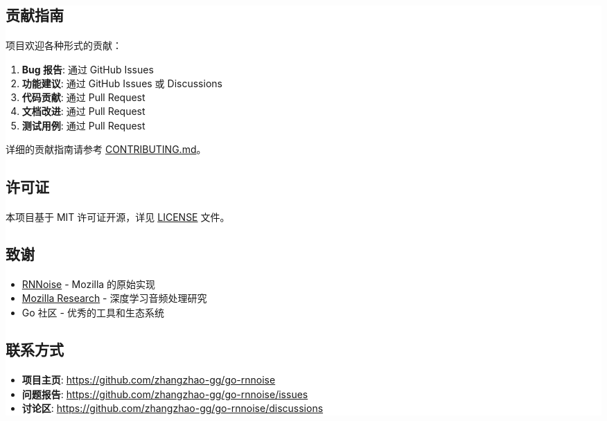 ## 贡献指南

项目欢迎各种形式的贡献：

1. **Bug 报告**: 通过 GitHub Issues
2. **功能建议**: 通过 GitHub Issues 或 Discussions
3. **代码贡献**: 通过 Pull Request
4. **文档改进**: 通过 Pull Request
5. **测试用例**: 通过 Pull Request

详细的贡献指南请参考 [CONTRIBUTING.md](CONTRIBUTING.md)。

## 许可证

本项目基于 MIT 许可证开源，详见 [LICENSE](LICENSE) 文件。

## 致谢

- [RNNoise](https://github.com/xiph/rnnoise) - Mozilla 的原始实现
- [Mozilla Research](https://research.mozilla.org/) - 深度学习音频处理研究
- Go 社区 - 优秀的工具和生态系统

## 联系方式

- **项目主页**: https://github.com/zhangzhao-gg/go-rnnoise
- **问题报告**: https://github.com/zhangzhao-gg/go-rnnoise/issues
- **讨论区**: https://github.com/zhangzhao-gg/go-rnnoise/discussions
